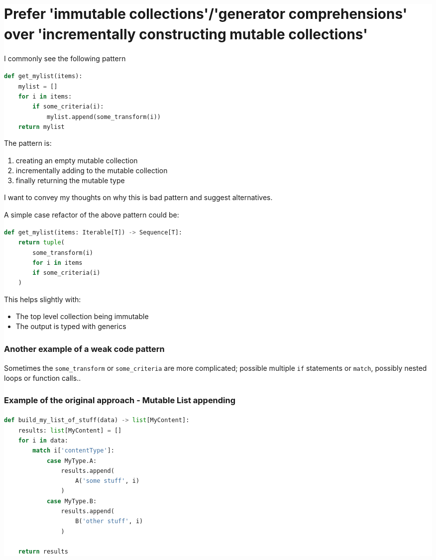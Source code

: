 Prefer 'immutable collections'/'generator comprehensions' over 'incrementally constructing mutable collections'
======

I commonly see the following pattern
```python
def get_mylist(items):
    mylist = []
    for i in items:
        if some_criteria(i):
            mylist.append(some_transform(i))
    return mylist
```
The pattern is:
1. creating an empty mutable collection
2. incrementally adding to the mutable collection
3. finally returning the mutable type

I want to convey my thoughts on why this is bad pattern and suggest alternatives.

A simple case refactor of the above pattern could be:
```python
def get_mylist(items: Iterable[T]) -> Sequence[T]:
    return tuple(
        some_transform(i)
        for i in items
        if some_criteria(i)
    )
```
This helps slightly with:
* The top level collection being immutable
* The output is typed with generics


### Another example of a weak code pattern

Sometimes the `some_transform` or `some_criteria` are more complicated;
possible multiple `if` statements or `match`, possibly nested loops or function calls..

### Example of the original approach - Mutable List appending

```python
def build_my_list_of_stuff(data) -> list[MyContent]:
    results: list[MyContent] = []
    for i in data:
        match i['contentType']:
            case MyType.A:
                results.append(
                    A('some stuff', i)
                )
            case MyType.B:
                results.append(
                    B('other stuff', i)
                )

    return results
```
